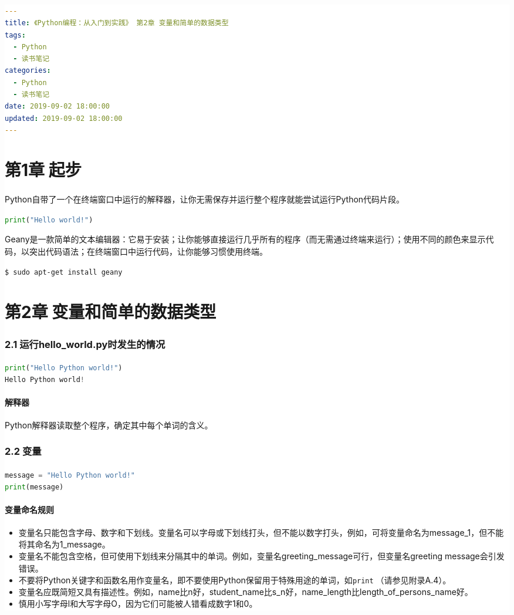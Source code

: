 ```yaml
---
title: 《Python编程：从入门到实践》 第2章 变量和简单的数据类型
tags:
  - Python
  - 读书笔记
categories:
  - Python
  - 读书笔记
date: 2019-09-02 18:00:00
updated: 2019-09-02 18:00:00
---
```


# 第1章 起步

Python自带了一个在终端窗口中运行的解释器，让你无需保存并运行整个程序就能尝试运行Python代码片段。

```python
print("Hello world!")
```

Geany是一款简单的文本编辑器：它易于安装；让你能够直接运行几乎所有的程序（而无需通过终端来运行）；使用不同的颜色来显示代码，以突出代码语法；在终端窗口中运行代码，让你能够习惯使用终端。

```bash
$ sudo apt-get install geany
```


# 第2章 变量和简单的数据类型


### 2.1 运行hello_world.py时发生的情况

~~~python
print("Hello Python world!")
Hello Python world!
~~~

#### 解释器

Python解释器读取整个程序，确定其中每个单词的含义。

### 2.2 变量

```python
message = "Hello Python world!"
print(message)
```

#### 变量命名规则

- 变量名只能包含字母、数字和下划线。变量名可以字母或下划线打头，但不能以数字打头，例如，可将变量命名为message_1，但不能将其命名为1_message。
- 变量名不能包含空格，但可使用下划线来分隔其中的单词。例如，变量名greeting_message可行，但变量名greeting message会引发错误。
- 不要将Python关键字和函数名用作变量名，即不要使用Python保留用于特殊用途的单词，如`print`  （请参见附录A.4）。
- 变量名应既简短又具有描述性。例如，name比n好，student_name比s_n好，name_length比length_of_persons_name好。
- 慎用小写字母l和大写字母O，因为它们可能被人错看成数字1和0。
